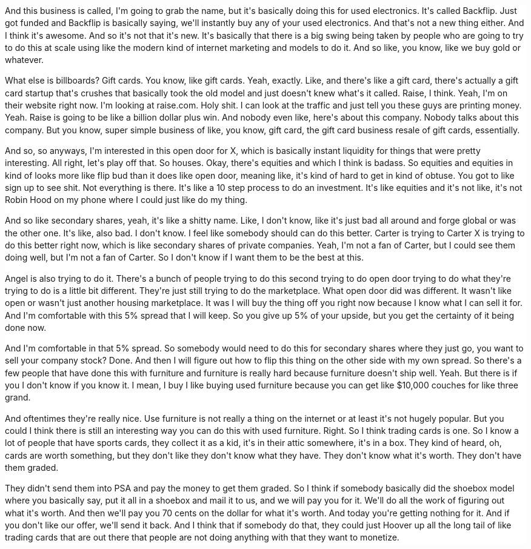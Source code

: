 And this business is called, I'm going to grab the name, but it's basically doing this for used electronics. It's called Backflip. Just got funded and Backflip is basically saying, we'll instantly buy any of your used electronics. And that's not a new thing either. And I think it's awesome. And so it's not that it's new. It's basically that there is a big swing being taken by people who are going to try to do this at scale using like the modern kind of internet marketing and models to do it. And so like, you know, like we buy gold or whatever.

What else is billboards? Gift cards. You know, like gift cards. Yeah, exactly. Like, and there's like a gift card, there's actually a gift card startup that's crushes that basically took the old model and just doesn't knew what's it called. Raise, I think. Yeah, I'm on their website right now. I'm looking at raise.com. Holy shit. I can look at the traffic and just tell you these guys are printing money. Yeah. Raise is going to be like a billion dollar plus win. And nobody even like, here's about this company. Nobody talks about this company. But you know, super simple business of like, you know, gift card, the gift card business resale of gift cards, essentially.

And so, so anyways, I'm interested in this open door for X, which is basically instant liquidity for things that were pretty interesting. All right, let's play off that. So houses. Okay, there's equities and which I think is badass. So equities and equities in kind of looks more like flip bud than it does like open door, meaning like, it's kind of hard to get in kind of obtuse. You got to like sign up to see shit. Not everything is there. It's like a 10 step process to do an investment. It's like equities and it's not like, it's not Robin Hood on my phone where I could just like do my thing.

And so like secondary shares, yeah, it's like a shitty name. Like, I don't know, like it's just bad all around and forge global or was the other one. It's like, also bad. I don't know. I feel like somebody should can do this better. Carter is trying to Carter X is trying to do this better right now, which is like secondary shares of private companies. Yeah, I'm not a fan of Carter, but I could see them doing well, but I'm not a fan of Carter. So I don't know if I want them to be the best at this.

Angel is also trying to do it. There's a bunch of people trying to do this second trying to do open door trying to do what they're trying to do is a little bit different. They're just still trying to do the marketplace. What open door did was different. It wasn't like open or wasn't just another housing marketplace. It was I will buy the thing off you right now because I know what I can sell it for. And I'm comfortable with this 5% spread that I will keep. So you give up 5% of your upside, but you get the certainty of it being done now.

And I'm comfortable in that 5% spread. So somebody would need to do this for secondary shares where they just go, you want to sell your company stock? Done. And then I will figure out how to flip this thing on the other side with my own spread. So there's a few people that have done this with furniture and furniture is really hard because furniture doesn't ship well. Yeah. But there is if you I don't know if you know it. I mean, I buy I like buying used furniture because you can get like $10,000 couches for like three grand.

And oftentimes they're really nice. Use furniture is not really a thing on the internet or at least it's not hugely popular. But you could I think there is still an interesting way you can do this with used furniture. Right. So I think trading cards is one. So I know a lot of people that have sports cards, they collect it as a kid, it's in their attic somewhere, it's in a box. They kind of heard, oh, cards are worth something, but they don't like they don't know what they have. They don't know what it's worth. They don't have them graded.

They didn't send them into PSA and pay the money to get them graded. So I think if somebody basically did the shoebox model where you basically say, put it all in a shoebox and mail it to us, and we will pay you for it. We'll do all the work of figuring out what it's worth. And then we'll pay you 70 cents on the dollar for what it's worth. And today you're getting nothing for it. And if you don't like our offer, we'll send it back. And I think that if somebody do that, they could just Hoover up all the long tail of like trading cards that are out there that people are not doing anything with that they want to monetize.
